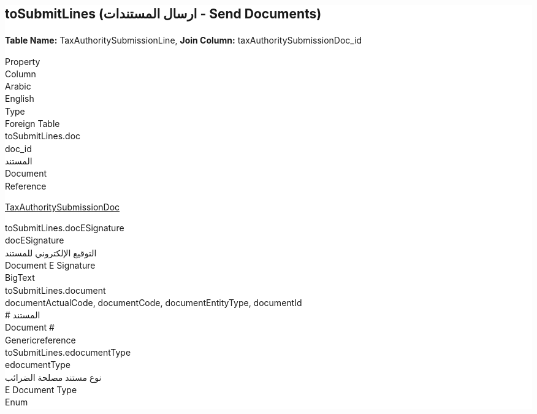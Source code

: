 <div id='toSubmitLines' title='toSubmitLines' class='searchable'>

## toSubmitLines (ارسال المستندات - Send Documents)

<div class='tableName'>

**Table Name:** TaxAuthoritySubmissionLine, **Join Column:** taxAuthoritySubmissionDoc_id

</div>

<div class="nama-table">
<div class="row header-row">
<div class="cell">Property</div>
<div class="cell">Column</div>
<div class="cell">Arabic</div>
<div class="cell">English</div>
<div class="cell">Type</div>
<div class="cell">Foreign Table</div>
</div><div class="row searchable" id="toSubmitLines.doc">
<div class="cell" data-label="Property">toSubmitLines.doc</div>
<div class="cell" data-label="Column">doc_id</div>
<div class="cell" data-label="Arabic">المستند</div>
<div class="cell" data-label="English">Document</div>
<div class="cell" data-label="Type">Reference</div>
<div class="cell" data-label="Foreign Table">

 [TaxAuthoritySubmissionDoc](/modules/basic-tax-e-invoice/TaxAuthoritySubmissionDoc.md) 
</div>
</div>

<div class="row searchable" id="toSubmitLines.docESignature">
<div class="cell" data-label="Property">toSubmitLines.docESignature</div>
<div class="cell" data-label="Column">docESignature</div>
<div class="cell" data-label="Arabic">التوقيع الإلكتروني للمستند</div>
<div class="cell" data-label="English">Document E Signature</div>
<div class="cell" data-label="Type">BigText</div>

</div>

<div class="row searchable" id="toSubmitLines.document">
<div class="cell" data-label="Property">toSubmitLines.document</div>
<div class="cell gen-ref-column" data-label="Column">documentActualCode,  documentCode,  documentEntityType,  documentId</div>
<div class="cell" data-label="Arabic"> # المستند</div>
<div class="cell" data-label="English"> Document #</div>
<div class="cell" data-label="Type">Genericreference</div>

</div>

<div class="row searchable" id="toSubmitLines.edocumentType">
<div class="cell" data-label="Property">toSubmitLines.edocumentType</div>
<div class="cell" data-label="Column">edocumentType</div>
<div class="cell" data-label="Arabic">نوع مستند مصلحة الضرائب</div>
<div class="cell" data-label="English">E Document Type</div>
<div class="cell" data-label="Type">Enum</div>
